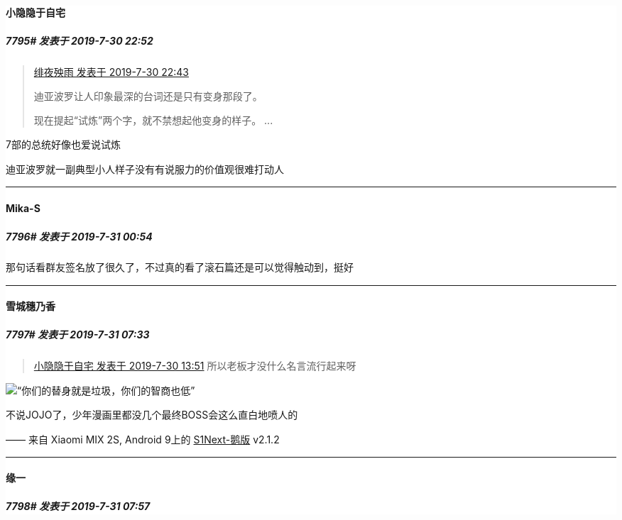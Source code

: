 ####  小隐隐于自宅  
##### 7795#       发表于 2019-7-30 22:52



<blockquote><a href="httphttps://bbs.saraba1st.com/2b/forum.php?mod=redirect&amp;goto=findpost&amp;pid=44728065&amp;ptid=1574553" target="_blank">绯夜殃雨 发表于 2019-7-30 22:43</a>

迪亚波罗让人印象最深的台词还是只有变身那段了。

现在提起“试炼”两个字，就不禁想起他变身的样子。 ...</blockquote>
7部的总统好像也爱说试炼

迪亚波罗就一副典型小人样子没有有说服力的价值观很难打动人







-----

####  Mika-S  
##### 7796#       发表于 2019-7-31 00:54




那句话看群友签名放了很久了，不过真的看了滚石篇还是可以觉得触动到，挺好







-----

####  雪城穗乃香  
##### 7797#       发表于 2019-7-31 07:33



<blockquote><a href="httphttps://bbs.saraba1st.com/2b/forum.php?mod=redirect&amp;goto=findpost&amp;pid=44720383&amp;ptid=1574553" target="_blank">小隐隐于自宅 发表于 2019-7-30 13:51</a>
所以老板才没什么名言流行起来呀</blockquote>
<img src="https://static.saraba1st.com/image/smiley/face2017/049.png" referrerpolicy="no-referrer">“你们的替身就是垃圾，你们的智商也低”

不说JOJO了，少年漫画里都没几个最终BOSS会这么直白地喷人的

—— 来自 Xiaomi MIX 2S, Android 9上的 [S1Next-鹅版](https://github.com/ykrank/S1-Next/releases) v2.1.2







-----

####  缘一  
##### 7798#       发表于 2019-7-31 07:57


